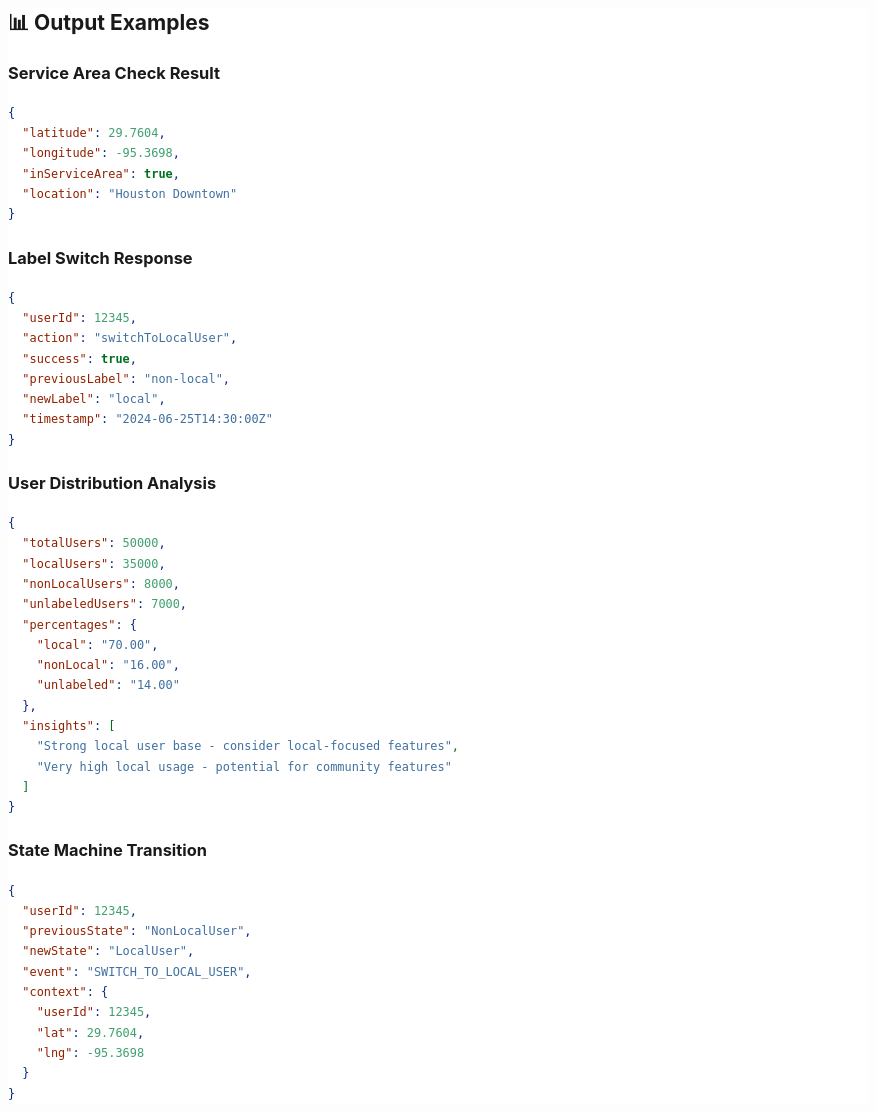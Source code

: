 ## 📊 Output Examples

### Service Area Check Result
```json
{
  "latitude": 29.7604,
  "longitude": -95.3698,
  "inServiceArea": true,
  "location": "Houston Downtown"
}
```

### Label Switch Response
```json
{
  "userId": 12345,
  "action": "switchToLocalUser",
  "success": true,
  "previousLabel": "non-local",
  "newLabel": "local",
  "timestamp": "2024-06-25T14:30:00Z"
}
```

### User Distribution Analysis
```json
{
  "totalUsers": 50000,
  "localUsers": 35000,
  "nonLocalUsers": 8000,
  "unlabeledUsers": 7000,
  "percentages": {
    "local": "70.00",
    "nonLocal": "16.00",
    "unlabeled": "14.00"
  },
  "insights": [
    "Strong local user base - consider local-focused features",
    "Very high local usage - potential for community features"
  ]
}
```

### State Machine Transition
```json
{
  "userId": 12345,
  "previousState": "NonLocalUser",
  "newState": "LocalUser",
  "event": "SWITCH_TO_LOCAL_USER",
  "context": {
    "userId": 12345,
    "lat": 29.7604,
    "lng": -95.3698
  }
}
```
